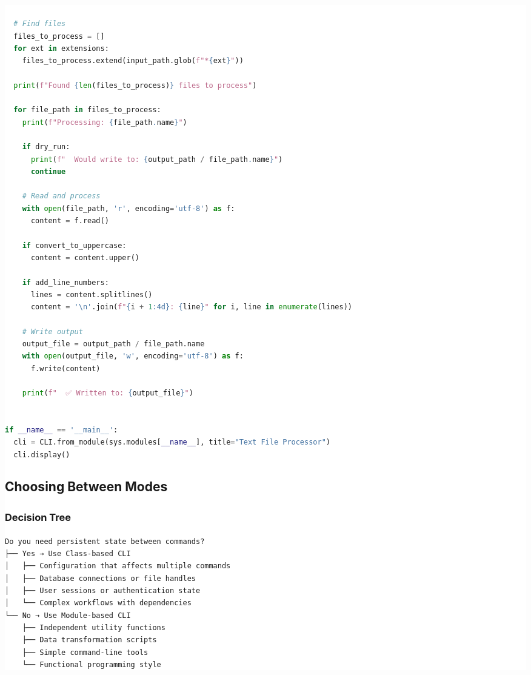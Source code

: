 ```python

  # Find files
  files_to_process = []
  for ext in extensions:
    files_to_process.extend(input_path.glob(f"*{ext}"))

  print(f"Found {len(files_to_process)} files to process")

  for file_path in files_to_process:
    print(f"Processing: {file_path.name}")

    if dry_run:
      print(f"  Would write to: {output_path / file_path.name}")
      continue

    # Read and process
    with open(file_path, 'r', encoding='utf-8') as f:
      content = f.read()

    if convert_to_uppercase:
      content = content.upper()

    if add_line_numbers:
      lines = content.splitlines()
      content = '\n'.join(f"{i + 1:4d}: {line}" for i, line in enumerate(lines))

    # Write output
    output_file = output_path / file_path.name
    with open(output_file, 'w', encoding='utf-8') as f:
      f.write(content)

    print(f"  ✅ Written to: {output_file}")


if __name__ == '__main__':
  cli = CLI.from_module(sys.modules[__name__], title="Text File Processor")
  cli.display()
```

## Choosing Between Modes

### Decision Tree

```
Do you need persistent state between commands?
├── Yes → Use Class-based CLI
│   ├── Configuration that affects multiple commands
│   ├── Database connections or file handles
│   ├── User sessions or authentication state
│   └── Complex workflows with dependencies
└── No → Use Module-based CLI
    ├── Independent utility functions
    ├── Data transformation scripts
    ├── Simple command-line tools
    └── Functional programming style
```
